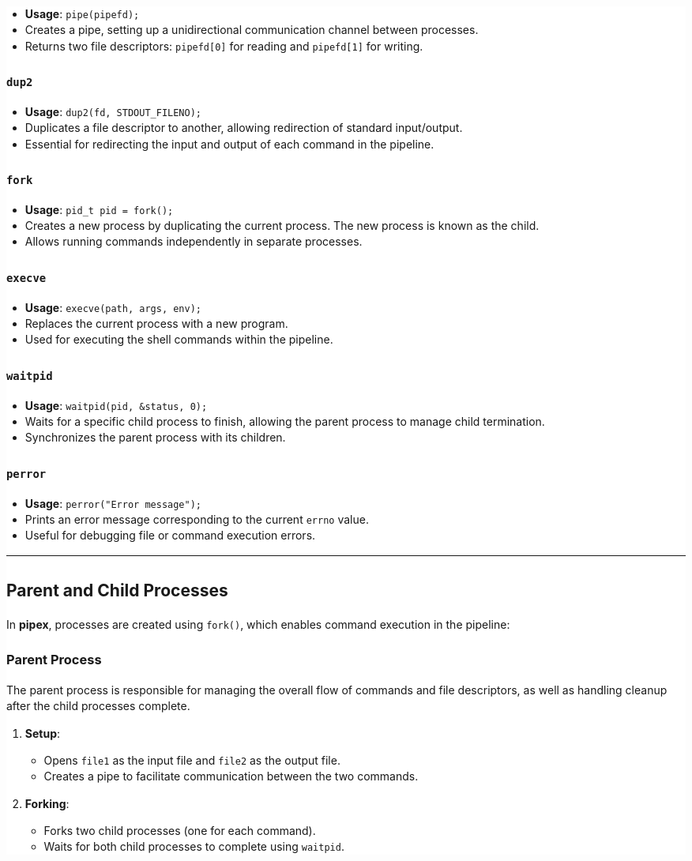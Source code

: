 - **Usage**: `pipe(pipefd);`
- Creates a pipe, setting up a unidirectional communication channel between processes.
- Returns two file descriptors: `pipefd[0]` for reading and `pipefd[1]` for writing.

### `dup2`

- **Usage**: `dup2(fd, STDOUT_FILENO);`
- Duplicates a file descriptor to another, allowing redirection of standard input/output.
- Essential for redirecting the input and output of each command in the pipeline.

### `fork`

- **Usage**: `pid_t pid = fork();`
- Creates a new process by duplicating the current process. The new process is known as the child.
- Allows running commands independently in separate processes.

### `execve`

- **Usage**: `execve(path, args, env);`
- Replaces the current process with a new program.
- Used for executing the shell commands within the pipeline.

### `waitpid`

- **Usage**: `waitpid(pid, &status, 0);`
- Waits for a specific child process to finish, allowing the parent process to manage child termination.
- Synchronizes the parent process with its children.

### `perror`

- **Usage**: `perror("Error message");`
- Prints an error message corresponding to the current `errno` value.
- Useful for debugging file or command execution errors.

---

## Parent and Child Processes

In **pipex**, processes are created using `fork()`, which enables command execution in the pipeline:

### Parent Process

The parent process is responsible for managing the overall flow of commands and file descriptors, as well as handling cleanup after the child processes complete.

1. **Setup**:
   - Opens `file1` as the input file and `file2` as the output file.
   - Creates a pipe to facilitate communication between the two commands.

2. **Forking**:
   - Forks two child processes (one for each command).
   - Waits for both child processes to complete using `waitpid`.
